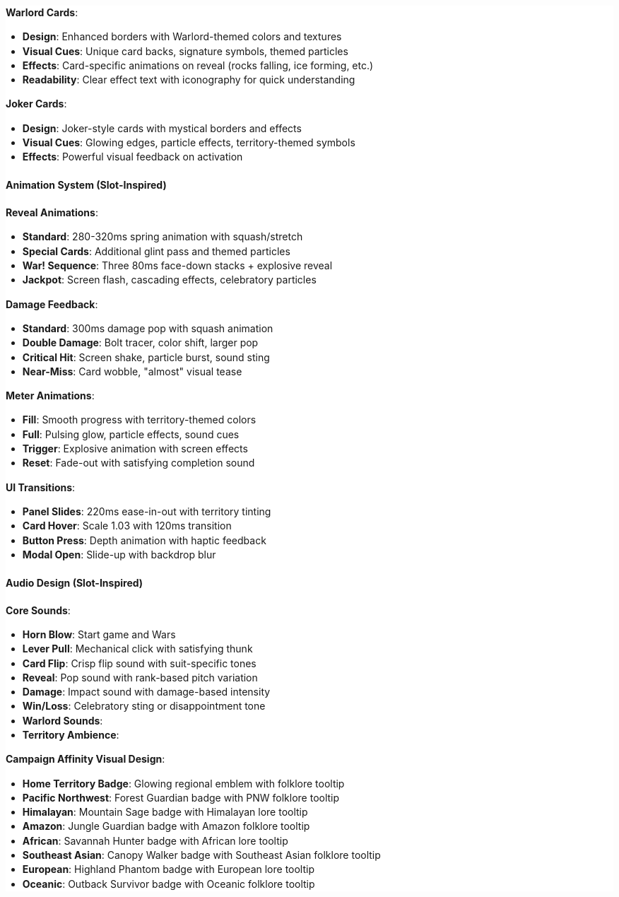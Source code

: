 **Warlord Cards**:
- **Design**: Enhanced borders with Warlord-themed colors and textures
- **Visual Cues**: Unique card backs, signature symbols, themed particles
- **Effects**: Card-specific animations on reveal (rocks falling, ice forming, etc.)
- **Readability**: Clear effect text with iconography for quick understanding

**Joker Cards**:
- **Design**: Joker-style cards with mystical borders and effects
- **Visual Cues**: Glowing edges, particle effects, territory-themed symbols
- **Effects**: Powerful visual feedback on activation

#### **Animation System (Slot-Inspired)**

**Reveal Animations**:
- **Standard**: 280-320ms spring animation with squash/stretch
- **Special Cards**: Additional glint pass and themed particles
- **War! Sequence**: Three 80ms face-down stacks + explosive reveal
- **Jackpot**: Screen flash, cascading effects, celebratory particles

**Damage Feedback**:
- **Standard**: 300ms damage pop with squash animation
- **Double Damage**: Bolt tracer, color shift, larger pop
- **Critical Hit**: Screen shake, particle burst, sound sting
- **Near-Miss**: Card wobble, "almost" visual tease

**Meter Animations**:
- **Fill**: Smooth progress with territory-themed colors
- **Full**: Pulsing glow, particle effects, sound cues
- **Trigger**: Explosive animation with screen effects
- **Reset**: Fade-out with satisfying completion sound

**UI Transitions**:
- **Panel Slides**: 220ms ease-in-out with territory tinting
- **Card Hover**: Scale 1.03 with 120ms transition
- **Button Press**: Depth animation with haptic feedback
- **Modal Open**: Slide-up with backdrop blur

#### **Audio Design (Slot-Inspired)**

**Core Sounds**:
- **Horn Blow**: Start game and Wars
- **Lever Pull**: Mechanical click with satisfying thunk
- **Card Flip**: Crisp flip sound with suit-specific tones
- **Reveal**: Pop sound with rank-based pitch variation
- **Damage**: Impact sound with damage-based intensity
- **Win/Loss**: Celebratory sting or disappointment tone
- **Warlord Sounds**:
- **Territory Ambience**:

**Campaign Affinity Visual Design**:
- **Home Territory Badge**: Glowing regional emblem with folklore tooltip
- **Pacific Northwest**: Forest Guardian badge with PNW folklore tooltip
- **Himalayan**: Mountain Sage badge with Himalayan lore tooltip
- **Amazon**: Jungle Guardian badge with Amazon folklore tooltip
- **African**: Savannah Hunter badge with African lore tooltip
- **Southeast Asian**: Canopy Walker badge with Southeast Asian folklore tooltip
- **European**: Highland Phantom badge with European lore tooltip
- **Oceanic**: Outback Survivor badge with Oceanic folklore tooltip
